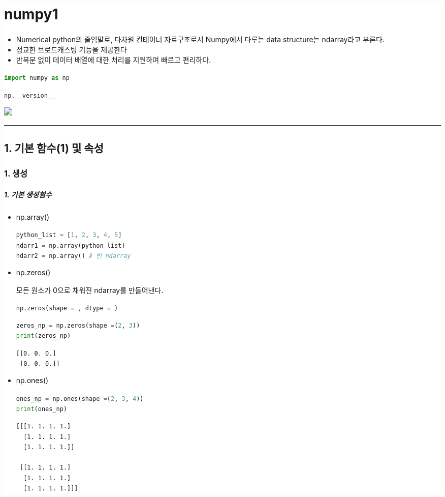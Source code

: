 # numpy1

- Numerical python의 줄임말로, 다차원 컨테이너 자료구조로서 Numpy에서 다루는 data structure는 ndarray라고 부른다. 
- 정교한 브로드캐스팅 기능을 제공한다
- 반복문 없이 데이터 배열에 대한 처리를 지원하여 빠르고 편리하다.

```python
import numpy as np
```

```python
np.__version__
```

![](https://media.vlpt.us/images/mingki/post/e0cdf6b1-cfd0-4a64-82d1-0c489237f1c2/array_shape.png)

---

## 1. 기본 함수(1) 및 속성



### 1. 생성

##### 1. 기본 생성함수

- np.array()

  ```python
  python_list = [1, 2, 3, 4, 5]
  ndarr1 = np.array(python_list)
  ndarr2 = np.array() # 빈 ndarray
  ```

- np.zeros()

  모든 원소가 0으로 채워진 ndarray를 만들어낸다.

  `np.zeros(shape = , dtype = )`

  ```python
  zeros_np = np.zeros(shape =(2, 3))
  print(zeros_np)  
  ```

  ```
  [[0. 0. 0.]
   [0. 0. 0.]]
  ```

- np.ones()

  ```python
  ones_np = np.ones(shape =(2, 3, 4))
  print(ones_np) 
  ```

  ```
  [[[1. 1. 1. 1.]
    [1. 1. 1. 1.]
    [1. 1. 1. 1.]]
  
   [[1. 1. 1. 1.]
    [1. 1. 1. 1.]
    [1. 1. 1. 1.]]]
  ```
